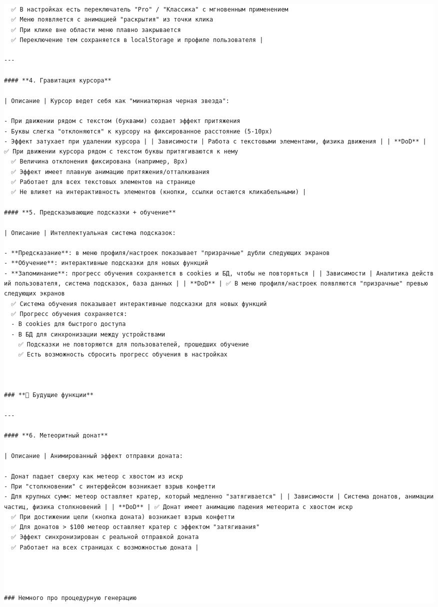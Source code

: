 ``` | ✅ Обновлено | Добавлена модель OAuthAccount и обновлена User |
  ✅ В настройках есть переключатель "Pro" / "Классика" с мгновенным применением
  ✅ Меню появляется с анимацией "раскрытия" из точки клика
  ✅ При клике вне области меню плавно закрывается
  ✅ Переключение тем сохраняется в localStorage и профиле пользователя |

---

#### **4. Гравитация курсора**

| Описание | Курсор ведет себя как "миниатюрная черная звезда":

- При движении рядом с текстом (буквами) создает эффект притяжения
- Буквы слегка "отклоняются" к курсору на фиксированное расстояние (5-10px)
- Эффект затухает при удалении курсора | | Зависимости | Работа с текстовыми элементами, физика движения | | **DoD** | ✅ При движении курсора рядом с текстом буквы притягиваются к нему
  ✅ Величина отклонения фиксирована (например, 8px)
  ✅ Эффект имеет плавную анимацию притяжения/отталкивания
  ✅ Работает для всех текстовых элементов на странице
  ✅ Не влияет на интерактивность элементов (кнопки, ссылки остаются кликабельными) |

#### **5. Предсказывающие подсказки + обучение**

| Описание | Интеллектуальная система подсказок:

- **Предсказание**: в меню профиля/настроек показывает "призрачные" дубли следующих экранов
- **Обучение**: интерактивные подсказки для новых функций
- **Запоминание**: прогресс обучения сохраняется в cookies и БД, чтобы не повторяться | | Зависимости | Аналитика действий пользователя, система подсказок, база данных | | **DoD** | ✅ В меню профиля/настроек появляются "призрачные" превью следующих экранов
  ✅ Система обучения показывает интерактивные подсказки для новых функций
  ✅ Прогресс обучения сохраняется:
  - В cookies для быстрого доступа
  - В БД для синхронизации между устройствами
    ✅ Подсказки не повторяются для пользователей, прошедших обучение
    ✅ Есть возможность сбросить прогресс обучения в настройках

 

### **🚀 Будущие функции** 

---

#### **6. Метеоритный донат**

| Описание | Анимированный эффект отправки доната:

- Донат падает сверху как метеор с хвостом из искр
- При "столкновении" с интерфейсом возникает взрыв конфетти
- Для крупных сумм: метеор оставляет кратер, который медленно "затягивается" | | Зависимости | Система донатов, анимации частиц, физика столкновений | | **DoD** | ✅ Донат имеет анимацию падения метеорита с хвостом искр
  ✅ При достижении цели (кнопка доната) возникает взрыв конфетти
  ✅ Для донатов > $100 метеор оставляет кратер с эффектом "затягивания"
  ✅ Эффект синхронизирован с реальной отправкой доната
  ✅ Работает на всех страницах с возможностью доната |


 

### Немного про процедурную генерацию

```